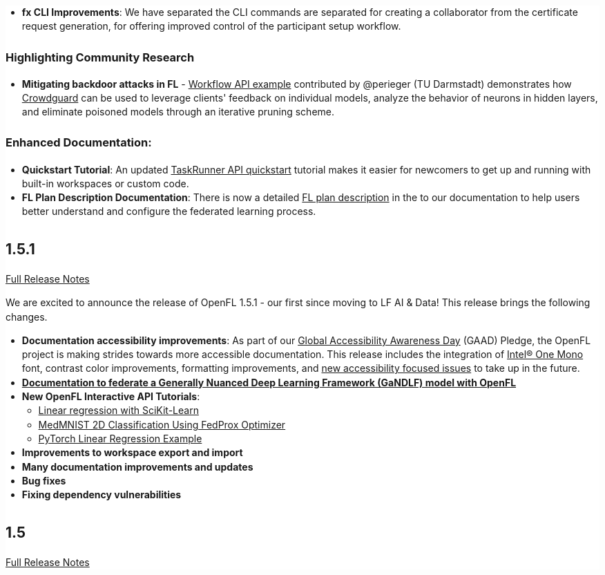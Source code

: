 - **fx CLI Improvements**: We have separated the CLI commands are separated for creating a collaborator from the certificate request generation, for offering improved control of the participant setup workflow. 

### Highlighting Community Research

- **Mitigating backdoor attacks in FL** - [Workflow API example](https://github.com/securefederatedai/openfl/tree/develop/openfl-tutorials/experimental/workflow/CrowdGuard) contributed by @perieger (TU Darmstadt) demonstrates how [Crowdguard](https://github.com/TRUST-TUDa/crowdguard) can be used to leverage clients' feedback on individual models, analyze the behavior of neurons in hidden layers, and eliminate poisoned models through an iterative pruning scheme.

### Enhanced Documentation: 

- **Quickstart Tutorial**: An updated [TaskRunner API quickstart](https://openfl.readthedocs.io/en/latest/get_started/quickstart.html#quick-start) tutorial makes it easier for newcomers to get up and running with built-in workspaces or custom code. 
- **FL Plan Description Documentation**: There is now a detailed [FL plan description](https://openfl.readthedocs.io/en/latest/about/features_index/taskrunner.html#federated-learning-plan-fl-plan-settings) in the to our documentation to help users better understand and configure the federated learning process.

## 1.5.1
[Full Release Notes](https://github.com/securefederatedai/openfl/releases/tag/v1.5.1)

We are excited to announce the release of OpenFL 1.5.1 - our first since moving to LF AI & Data! This release brings the following changes.

- **Documentation accessibility improvements**: As part of our [Global Accessibility Awareness Day](https://www.intel.com/content/www/us/en/developer/articles/community/open-fl-project-improve-accessibility-for-devs.html) (GAAD) Pledge, the OpenFL project is making strides towards more accessible documentation. This release includes the integration of [Intel® One Mono](https://www.intel.com/content/www/us/en/company-overview/one-monospace-font.html) font, contrast color improvements, formatting improvements, and [new accessibility focused issues](https://github.com/securefederatedai/openfl/issues?q=is%3Aissue+is%3Aopen+accessibility) to take up in the future. 
- **[Documentation to federate a Generally Nuanced Deep Learning Framework (GaNDLF) model with OpenFL](https://openfl.readthedocs.io/en/latest/running_the_federation_with_gandlf.html)**
- **New OpenFL Interactive API Tutorials**:
    - [Linear regression with SciKit-Learn](https://github.com/securefederatedai/openfl/tree/main/openfl-tutorials/deprecated/interactive_api/scikit_learn_linear_regression)
    - [MedMNIST 2D Classification Using FedProx Optimizer](https://github.com/securefederatedai/openfl/tree/main/openfl-tutorials/deprecaed/interactive_api/PyTorch_FedProx_MNIST/README.md?plain=1)
    - [PyTorch Linear Regression Example](https://github.com/securefederatedai/openfl/tree/main/openfl-tutorials/deprecated/interactive_api/PyTorch_LinearRegression)
- **Improvements to workspace export and import**
- **Many documentation improvements and updates**
- **Bug fixes**
- **Fixing dependency vulnerabilities**

## 1.5
[Full Release Notes](https://github.com/securefederatedai/openfl/releases/tag/v1.5)
